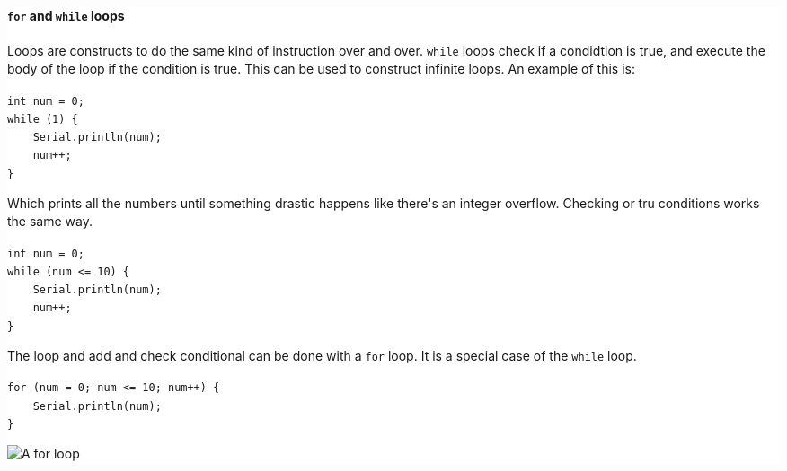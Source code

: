 #### `for` and `while` loops
Loops are constructs to do the same kind of instruction over and over.
`while` loops check if a condidtion is true, and execute the body of the loop if the condition is true. This can be used to construct infinite loops. An example of this is:

    int num = 0;
    while (1) {
        Serial.println(num);
        num++;
    }

Which prints all the numbers until something drastic happens like there's an integer overflow.
Checking or tru conditions works the same way.

    int num = 0;
    while (num <= 10) {
        Serial.println(num);
        num++;
    }

The loop and add and check conditional can be done with a `for` loop. It is a special case of the `while` loop.

    for (num = 0; num <= 10; num++) {
        Serial.println(num);
    }

![A for loop](http://www.arduino.cc/en/uploads/Reference/ForLoopIllustrated.png)
